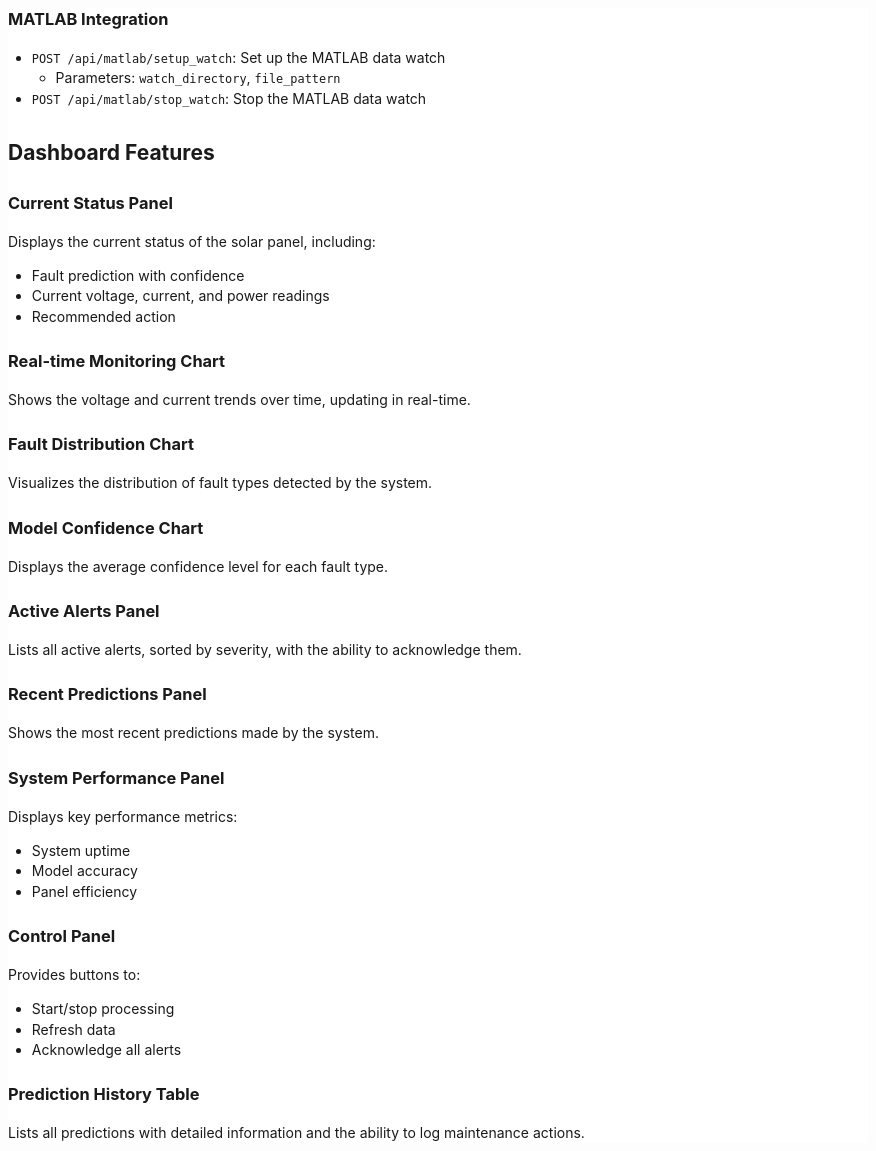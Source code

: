 ### MATLAB Integration

- `POST /api/matlab/setup_watch`: Set up the MATLAB data watch
  - Parameters: `watch_directory`, `file_pattern`
- `POST /api/matlab/stop_watch`: Stop the MATLAB data watch

## Dashboard Features

### Current Status Panel

Displays the current status of the solar panel, including:
- Fault prediction with confidence
- Current voltage, current, and power readings
- Recommended action

### Real-time Monitoring Chart

Shows the voltage and current trends over time, updating in real-time.

### Fault Distribution Chart

Visualizes the distribution of fault types detected by the system.

### Model Confidence Chart

Displays the average confidence level for each fault type.

### Active Alerts Panel

Lists all active alerts, sorted by severity, with the ability to acknowledge them.

### Recent Predictions Panel

Shows the most recent predictions made by the system.

### System Performance Panel

Displays key performance metrics:
- System uptime
- Model accuracy
- Panel efficiency

### Control Panel

Provides buttons to:
- Start/stop processing
- Refresh data
- Acknowledge all alerts

### Prediction History Table

Lists all predictions with detailed information and the ability to log maintenance actions.
